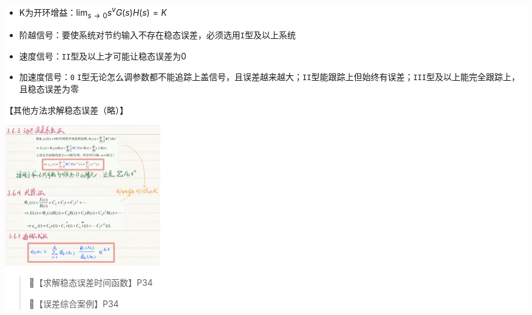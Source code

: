 - K为开环增益：$\lim _{s \rightarrow 0} s^{v} G(s) H(s)=K$

- 阶越信号：要使系统对节约输入不存在稳态误差，必须选用`I`型及以上系统
- 速度信号：`II`型及以上才可能让稳态误差为0
- 加速度信号：`0` `I`型无论怎么调参数都不能追踪上盖信号，且误差越来越大；`II`型能跟踪上但始终有误差；`III`型及以上能完全跟踪上，且稳态误差为零

【其他方法求解稳态误差（略）】

<img src="../assets/image-20210119200336209.png" alt="image-20210119200336209" style="zoom:25%;" />

> 🌰【求解稳态误差时间函数】P34
>
> 🌰【误差综合案例】P34
